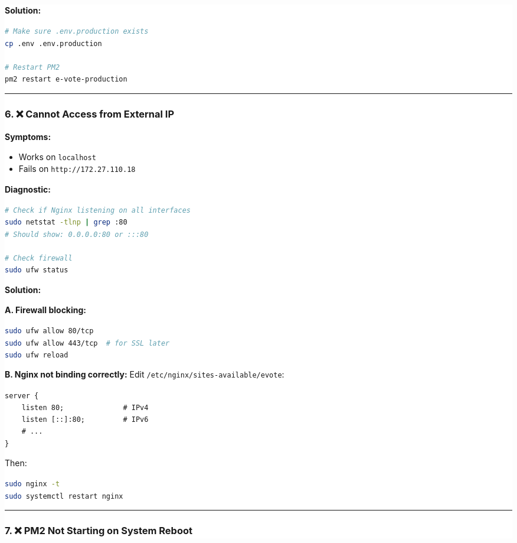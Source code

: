 **Solution:**
```bash
# Make sure .env.production exists
cp .env .env.production

# Restart PM2
pm2 restart e-vote-production
```

---

### 6. ❌ Cannot Access from External IP

**Symptoms:**
- Works on `localhost`
- Fails on `http://172.27.110.18`

**Diagnostic:**
```bash
# Check if Nginx listening on all interfaces
sudo netstat -tlnp | grep :80
# Should show: 0.0.0.0:80 or :::80

# Check firewall
sudo ufw status
```

**Solution:**

**A. Firewall blocking:**
```bash
sudo ufw allow 80/tcp
sudo ufw allow 443/tcp  # for SSL later
sudo ufw reload
```

**B. Nginx not binding correctly:**
Edit `/etc/nginx/sites-available/evote`:
```nginx
server {
    listen 80;              # IPv4
    listen [::]:80;         # IPv6
    # ...
}
```

Then:
```bash
sudo nginx -t
sudo systemctl restart nginx
```

---

### 7. ❌ PM2 Not Starting on System Reboot
